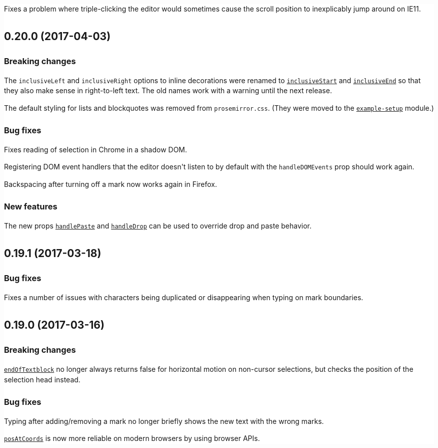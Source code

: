 Fixes a problem where triple-clicking the editor would sometimes cause the scroll position to inexplicably jump around on IE11.

## 0.20.0 (2017-04-03)

### Breaking changes

The `inclusiveLeft` and `inclusiveRight` options to inline decorations were renamed to [`inclusiveStart`](https://prosemirror.net/docs/ref/version/0.20.0.html#view.Decoration^inline^spec.inclusiveStart) and [`inclusiveEnd`](https://prosemirror.net/docs/ref/version/0.20.0.html#view.Decoration^inline^spec.inclusiveEnd) so that they also make sense in right-to-left text. The old names work with a warning until the next release.

The default styling for lists and blockquotes was removed from `prosemirror.css`. (They were moved to the [`example-setup`](https://github.com/ProseMirror/prosemirror-example-setup) module.)

### Bug fixes

Fixes reading of selection in Chrome in a shadow DOM.

Registering DOM event handlers that the editor doesn't listen to by default with the `handleDOMEvents` prop should work again.

Backspacing after turning off a mark now works again in Firefox.

### New features

The new props [`handlePaste`](https://prosemirror.net/docs/ref/version/0.20.0.html#view.EditorProps.handlePaste) and [`handleDrop`](https://prosemirror.net/docs/ref/version/0.20.0.html#view.EditorProps.handleDrop) can be used to override drop and paste behavior.

## 0.19.1 (2017-03-18)

### Bug fixes

Fixes a number of issues with characters being duplicated or disappearing when typing on mark boundaries.

## 0.19.0 (2017-03-16)

### Breaking changes

[`endOfTextblock`](https://prosemirror.net/docs/ref/version/0.19.0.html#view.EditorView.endOfTextblock) no longer always returns false for horizontal motion on non-cursor selections, but checks the position of the selection head instead.

### Bug fixes

Typing after adding/removing a mark no longer briefly shows the new text with the wrong marks.

[`posAtCoords`](https://prosemirror.net/docs/ref/version/0.19.0.html#view.EditorView.posAtCoords) is now more reliable on modern browsers by using browser APIs.
